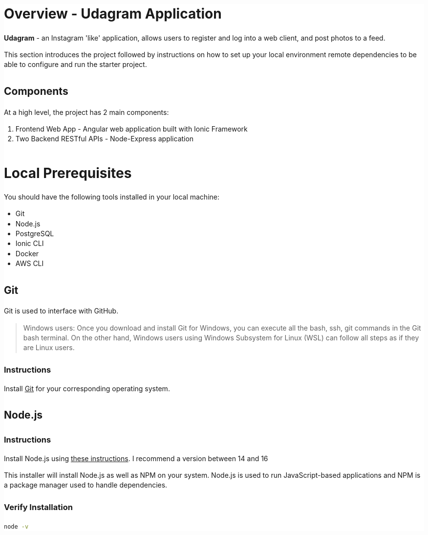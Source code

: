 # Overview - Udagram Application

**Udagram** - an Instagram 'like' application, allows users to register and log into a web client, and post photos to a feed.

This section introduces the project followed by instructions on how to set up your local environment remote dependencies to be able to configure and run the starter project.

## Components

At a high level, the project has 2 main components:

1. Frontend Web App - Angular web application built with Ionic Framework
2. Two Backend RESTful APIs - Node-Express application

# Local Prerequisites

You should have the following tools installed in your local machine:

- Git
- Node.js
- PostgreSQL
- Ionic CLI
- Docker
- AWS CLI

## Git

Git is used to interface with GitHub.

> Windows users: Once you download and install Git for Windows, you can execute all the bash, ssh, git commands in the Git bash terminal. On the other hand, Windows users using Windows Subsystem for Linux (WSL) can follow all steps as if they are Linux users.

### Instructions

Install [Git](https://git-scm.com/downloads) for your corresponding operating system.

## Node.js

### Instructions

Install Node.js using [these instructions](https://nodejs.org/en/download/). I recommend a version between 14 and 16

This installer will install Node.js as well as NPM on your system. Node.js is used to run JavaScript-based applications and NPM is a package manager used to handle dependencies.

### Verify Installation

```bash
node -v
```
